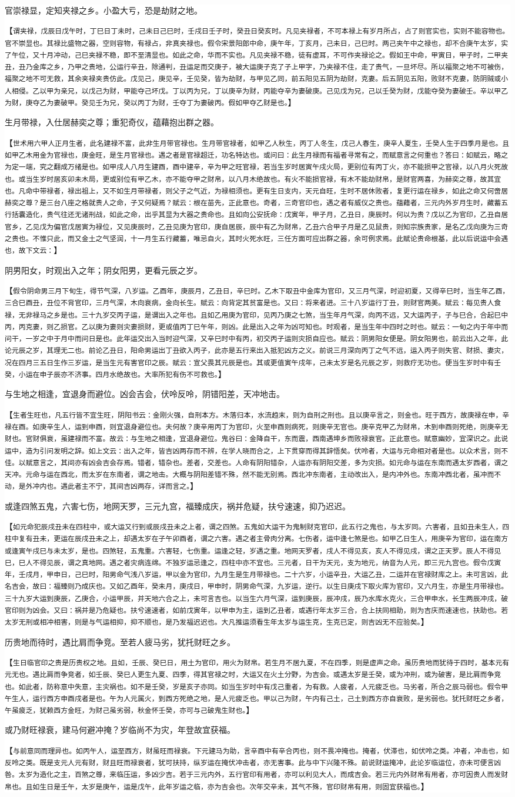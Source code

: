 官崇禄显，定知夹禄之乡。小盈大亏，恐是劫财之地。  

【`谓夹禄，戊辰日戊午时，丁巳日丁未时，己未日己巳时，壬戌日壬子时，癸丑日癸亥时。凡见夹禄者，不可本禄上有岁月所占，占了则官实也，实则不能容物也。官不崇显也。其禄比盛物之器，空则容物，有禄占，非真夹禄也。假令宋景阳郎中命，庚午年，丁亥月，己未日，己巳时。两己夹午中之禄也，却不合庚午太岁，实了午位，又十月冲动，己巳夹禄不稳，即不至清显也。如此之命，华而不实也。凡见夹禄不稳，徒有虚耳，不可作夹禄论之。假如王中命，甲寅日，甲子时，二甲夹丑，丑乃金库之乡，乃甲之贵地，公运行辛丑，除通判，丑运足而交庚子，被大运庚子克了子上甲字，乃夹禄不住，走了贵气，一旦坏尽。所以福聚之地不可被伤，福聚之地不可无救，其余夹禄夹贵仿此。戊见己，庚见辛，壬见癸，皆为劫财，与甲见乙同，前五阳见五阴为劫财，克妻。后五阴见五阳，败财不克妻，防阴贼或小人相侵。乙以甲为亲兄，以戊己为财，甲能夺己坏戊。丁以丙为兄，丁以庚辛为财，丙能夺辛为妻破庚。己见戊为兄，己以壬癸为财，戊能夺癸为妻破壬。辛以甲乙为财，庚夺乙为妻破甲。癸见壬为兄，癸以丙丁为财，壬夺丁为妻破丙。假如甲夺乙财是也。`】  

生月带禄，入仕居赫奕之尊；重犯奇仪，蕴藉抱出群之器。  

【`世术用六甲人正月生者，此名建禄不富，此非生月带官禄也。生月带官禄者，如甲乙人秋生，丙丁人冬生，戊己人春生，庚辛人夏生，壬癸人生于四季月是也。且如甲乙木用金为官禄也，庚金旺，是生月官禄也。遇之者是官禄超迁，功名特达也。或问曰：此生月禄而有福者寻常有之，而赋意言之何重也？答曰：如赋云，略之为定一端，究之翻成万绪是也。如甲戌人八月生建酉，酉中建辛，辛为甲之旺官禄，若当生岁时居寅午戌火局，更别位有丙丁火，亦不能损甲之官禄，以八月火死故也。或当生岁时居亥卯未木局，更或别位有甲乙木，亦不能夺甲之财帛，以八月木绝故也。有火不能损官禄，有木不能劫财帛，是财官两喜，为赫奕之尊，故其宜也。凡命中带禄者，禄出祖上，又不如生月带禄者，则父子之气近，为禄相须也。更有生日支内，天元自旺，生时不居休败者，复更行运在禄乡，如此之命又何啻居赫奕之尊？是三台八座之格就贵人之命，子又何疑焉？赋云：根在苗先，正此意也。奇者，三奇官印也，遇之者有威仪之贵也。蕴藉者，三元内外岁月生时，藏蓄五行括囊造化，贵气往还无诸刑战，如此之命，出乎其显为大器之贵命也。且如向公安抚命：戊寅年，甲子月，乙丑日，庚辰时。何以为贵？戊以乙为官印，乙丑自居官乡，乙见戊为偏官戊居寅为禄位，又见庚辰时，乙丑见庚为官印，庚自居辰，辰中有乙为财帛，乙丑六合甲子月是乙见鼠贵，则知宗族贵家，是名乙戊向庚为三奇之贵也。不惟只此，而又金土之气坚润，十一月生五行藏蓄，唯忌自火，其时火死水旺，三任方面可应出群之器，余可例求焉。此赋论贵命根基，此以后说运中会遇也，故下文云：`】  

阴男阳女，时观出入之年；阴女阳男，更看元辰之岁。  

【`假令阴命男三月下旬生，得节气深，八岁运。乙酉年，庚辰月，乙丑日，辛巳时。乙木下取丑中金库为官印，又三月气深，时迎初夏，又得辛巳时，当生年乙酉，三合巳酉丑，丑位不背官印，三月气深，木向衰病，金向长生。赋云：向背定其贫富是也。又曰：将来者进。三十八岁运行丁丑，则财官两美。赋云：每见贵人食禄，无非禄马之乡是也。三十九岁交丙子运，是谓出入之年也。且如乙用庚为官印，见丙乃庚之七煞，当生年月气深，向丙不远，又大运丙子，子与巳合，合起巳中丙，丙克妻，则乙损官。乙以庚为妻则灾妻损财，更或值丙丁巳午年，则凶。此是出入之年为凶可知也。时观者，是当生年中四时之时也。赋云：一旬之内于年中而问干，一岁之中于月中而问日是也。此年运交出入当时迎气深，又辛巳时中有丙，初交丙子运则灾损自应也。赋云：阴男阳女便是。阴女阳男也，前云出入之年，此论元辰之岁，其理无二也。前论乙丑日，阳命男运出丁丑欲入丙子，此亦是五行来出入抵犯凶方之义。前说三月深向丙丁之气不远，运入丙子则失官、财损、妻灾，况在四月三五日生作三岁运，是当生元有害官印之辰。赋云：宣父畏其元辰是也。其或更值寅午戌年，己未太岁是名元辰之岁，则救疗无功也。便当生岁时中有壬癸，小运在申子辰亦不济事。四月水绝故也。大率所犯有伤不可救也。`】  

与生地之相逢，宜退身而避位。凶会吉会，伏呤反呤，阴错阳差，天冲地击。  

【`生者生旺也，凡五行皆不宜生旺，阴阳书云：金刚火强，自刑本方。木落归本，水流趋末，则为自刑之刑也。且以庚辛言之，则金也。旺于西方，故庚禄在申，辛禄在酉。如庚辛生人，运到申酉，则宜退身避位也。夫何故？庚辛用丙丁为官印，火至申酉则病死，则庚辛无官也。庚辛克甲乙为财帛，木到申酉则死绝，则庚辛无财也。官财俱衰，虽建禄而不富。故云：与生地之相逢，宜退身避位。鬼谷曰：金降自干，东而震，西南遇坤乡而败禄衰官。正此意也。赋意幽妙，宜深识之。此说运中，造为引问发明之辞。如上文云：出入之年，皆吉凶两存而不辨，在学人晓而合之，上下贯穿而得其辞悟矣。伏呤者，大运与元命相对者是也。以众术言，则不佳。以赋意言之，其间亦有凶会吉会存焉。错者，错杂也。差者，交差也。人命有阴阳错杂，人运亦有阴阳交差，多为灾损。如元命与运在东南而遇太岁西者，谓之天冲。元命与运在西北，而太岁在东南者，谓之地击。大概与阴阳差错不殊，然不能无别焉。西北冲东南者，主动改出入，是内冲外也。东南冲西北者，虽冲而不动，是外冲内也。遇此者主不宁，其间吉凶两存，详而言之。`】  

或逢四煞五鬼，六害七伤，地网天罗，三元九宫，福臻成庆，祸并危疑，扶兮速速，抑乃迟迟。  

【`如元命犯辰戌丑未在四柱中，或大运又行到或辰戌丑未之上者，谓之四煞。五鬼如大运干为鬼制财克官印，此五行之鬼也，与太岁同。六害者，且如丑未生人，四柱中复有丑未，更运在辰戌丑未之上，却遇太岁在子午卯酉者，谓之六害。遇之者主骨肉分离。七伤者，运中逢七煞是也。如甲乙日生人，用庚辛为官印，运在南方或逢寅午戌巳与未太岁，是也。四煞轻，五鬼重。六害轻，七伤重。运逢之轻，岁遇之重。地网天罗者，戌人不得见亥，亥人不得见戌，谓之正天罗。辰人不得见巳，巳人不得见辰，谓之真地网。遇之者灾病连绵。不独岁运忌逢之，四柱中亦不宜也。三元者，日干为天元，支为地元，纳音为人元，即三元九宫也。假令戊寅年，壬戌月，甲申日，己巳时，阳男命气浅八岁运，甲以金为官印，九月生是生月带禄也。二十六岁，小运辛丑，大运乙丑，二运并在官禄财库之上。未可言凶，此名吉会，故曰：福臻则乃成庆也。又如乙酉年，癸未月，庚戌日，甲申时，阴男命气深，九岁运，逆行。以生日庚戌下取火库为官印，又六月生，亦是生月带禄也。三十九岁大运到庚辰，乙庚合，小运甲辰，并天地六合之上，未可言吉也。以当生六月气深，运到庚辰，辰冲戌，辰乃水库水克火，三合甲申水，长生两辰冲戌，破官印则为凶会。又曰：祸并是乃危疑也。扶兮速速者，如前戊寅年，以甲申为主，运到乙丑者，或遇行年太岁三合，合上扶同相助，则为吉庆而速速也，扶助也。若太岁无刑或相冲相害，则是与气运相抑，抑不顺也，是乃发福迟迟也。大凡推运须看生年太岁与运生克，生克已定，则吉凶无不应验矣。`】  

历贵地而待时，遇比肩而争竞。至若人疲马劣，犹托财旺之乡。  

【`生日临官印之贵是历贵权之地。且如，壬辰、癸巳日，用土为官印，用火为财帛。若生月不居九夏，不在四季，则是虚声之命。虽历贵地而犹待于四时，基本元有元无也。遇比肩而争竞者，如壬辰、癸巳人更生九夏、四季，得其官禄之时，大运又在火土分野，为吉会。或遇太岁是壬癸，或为冲刑，或为破害，是比肩而争竞也。如此者，防称意中失意，主灾祸也。如不是壬癸，岁是亥子亦同。如当生岁时中有戊己重者，为有救。人疲者，人元疲乏也。马劣者，所合之辰马弱也。假令甲午生人，运行西方申酉戌者是也。午为人元属火，到西方死绝之地，是人元疲乏也。甲以己为财，午内有己土，己土到西方亦自衰败，是劣弱也。犹托财旺之乡者，午虽疲乏，犹赖西方金旺，为财己虽劣弱，秋金怀壬癸，亦可与己破鬼生财也。`】  

或乃财旺禄衰，建马何避冲掩？岁临尚不为灾，年登故宜获福。  

【`与前意同而理异也。如丙午人，运至西方，财虽旺而禄衰。下元建马为助，言辛酉中有辛合丙也，则不畏冲掩也。掩者，伏滞也，如伏呤之类。冲者，冲击也，如反呤之类。既是支元人元有财，财且旺而禄衰者，犹可扶持，纵岁运在掩伏冲击者，亦无害事。此与中下兴隆不殊。前说财运掩冲，此论岁临运位，亦未可便言凶咎。太岁为造化之主，百煞之尊，来临压运，多凶少吉。若于三元内外，五行官印有用者，亦可以利见大人，而成吉会。若三元内外财帛有用者，亦可因贵人而发财帛也。且如生日是壬午，太岁是庚午，运是戊午，此年岁运之临，亦为吉会也。次年交辛未，其气不殊，官印财帛有用，则固宜获福也。`】  

